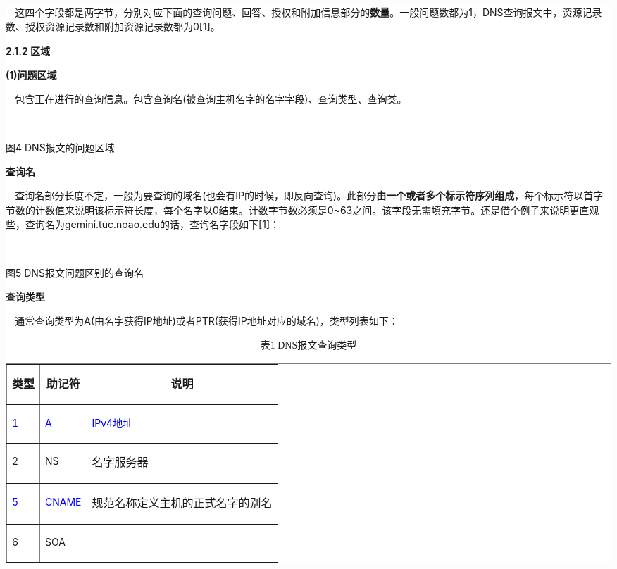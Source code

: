 <p dir="ltr"><strong>&nbsp; &nbsp;&nbsp;</strong>这四个字段都是两字节，分别对应下面的查询问题、回答、授权和附加信息部分的<strong>数量</strong>。一般问题数都为1，DNS查询报文中，资源记录数、授权资源记录数和附加资源记录数都为0[1]。
</p>
<p dir="ltr"><strong>2.1.2 区域</strong></p>
<p dir="ltr"><strong>(1)问题区域</strong></p>
<p dir="ltr"><strong>&nbsp; &nbsp;&nbsp;</strong>包含正在进行的查询信息。包含查询名(被查询主机名字的名字字段)、查询类型、查询类。</p>
<p><img src="http://blog.chinaunix.net/attachment/201205/17/9112803_1337243126ZnLZ.png" alt=""></p>
<p>图4 DNS报文的问题区域</p>
<p><strong>查询名</strong></p>
<p><strong>&nbsp; &nbsp;&nbsp;</strong>查询名部分长度不定，一般为要查询的域名(也会有IP的时候，即反向查询)。此部分<strong>由一个或者多个标示符序列组成</strong>，每个标示符以首字节数的计数值来说明该标示符长度，每个名字以0结束。计数字节数必须是0~63之间。该字段无需填充字节。还是借个例子来说明更直观些，查询名为gemini.tuc.noao.edu的话，查询名字段如下[1]：</p>
<p><img src="http://blog.chinaunix.net/attachment/201205/17/9112803_1337243127s5l2.png" alt=""></p>
<p>图5 DNS报文问题区别的查询名</p>
<p><strong>查询类型</strong></p>
<p><strong>&nbsp; &nbsp;&nbsp;</strong>通常查询类型为A(由名字获得IP地址)或者PTR(获得IP地址对应的域名)，类型列表如下：</p>
<p align="center"><span style="font-family:'宋体';font-size:14px;"><a name="OLE_LINK2" target="_blank"></a><a name="OLE_LINK1" target="_blank">表1 DNS报文查询类型</a></span></p>
<span style="font-family:'宋体';font-size:14px;"></span>
<div align="center">
<table border="1" cellspacing="0" cellpadding="0"><tbody><tr><td valign="top">
<p align="center"><strong><span style="font-family:'宋体';font-size:12pt;">类型</span></strong></p>
</td>
<td valign="top">
<p align="center"><strong><span style="font-family:'宋体';font-size:12pt;">助记符</span></strong></p>
</td>
<td valign="top">
<p align="center"><strong><span style="font-family:'宋体';font-size:12pt;">说明</span></strong></p>
</td>
</tr><tr><td valign="top">
<p align="left"><span style="color:#0000FF;">1</span></p>
</td>
<td valign="top">
<p align="left"><span style="color:#0000FF;">A</span></p>
</td>
<td valign="top">
<p align="left"><span style="color:#0000FF;">IPv4</span><span style="color:#0000FF;">地址</span></p>
</td>
</tr><tr><td valign="top">
<p align="left">2</p>
</td>
<td valign="top">
<p align="left">NS</p>
</td>
<td valign="top">
<p align="left"><span style="font-family:'宋体';font-size:12pt;">名字服务器</span></p>
</td>
</tr><tr><td valign="top">
<p align="left"><span style="color:#0000FF;">5</span></p>
</td>
<td valign="top">
<p align="left"><span style="color:#0000FF;">CNAME</span></p>
</td>
<td valign="top">
<p align="left"><span style="font-family:'宋体';font-size:12pt;">规范名称定义主机的正式名字的别名</span></p>
</td>
</tr><tr><td valign="top">
<p align="left">6</p>
</td>
<td valign="top">
<p align="left">SOA</p>
</td>